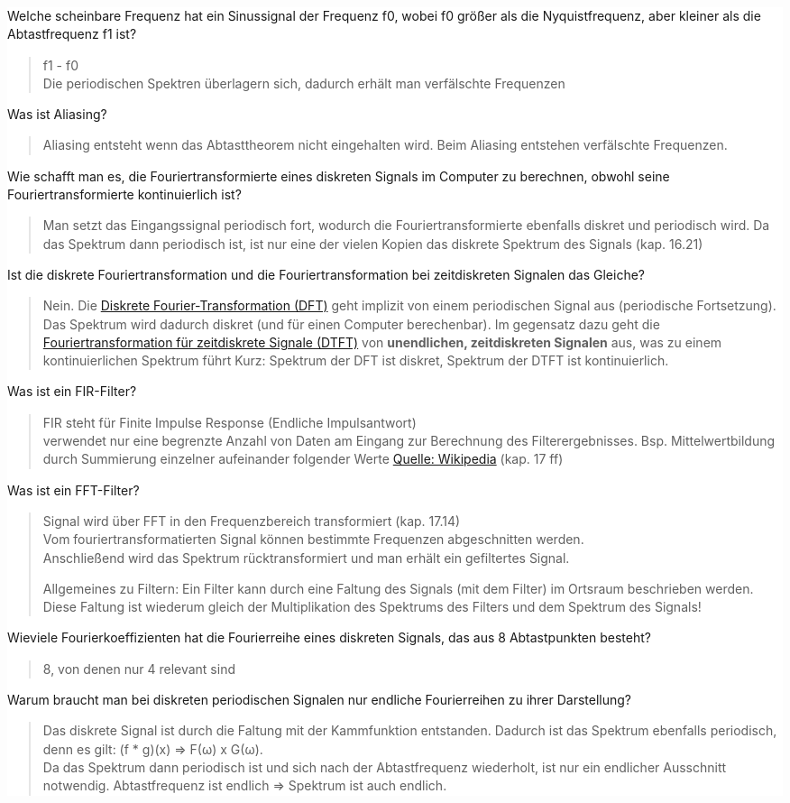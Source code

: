 Welche scheinbare Frequenz hat ein Sinussignal der Frequenz f0, wobei f0 größer als die Nyquistfrequenz, aber kleiner als die Abtastfrequenz f1 ist?

>f1 - f0<br>
>Die periodischen Spektren überlagern sich, dadurch erhält man verfälschte Frequenzen

Was ist Aliasing?

>Aliasing entsteht wenn das Abtasttheorem nicht eingehalten wird. Beim Aliasing entstehen verfälschte Frequenzen.

Wie schafft man es, die Fouriertransformierte eines diskreten Signals im Computer zu berechnen, obwohl seine Fouriertransformierte kontinuierlich ist?

>Man setzt das Eingangssignal periodisch fort, wodurch die Fouriertransformierte ebenfalls diskret und periodisch wird.
>Da das Spektrum dann periodisch ist, ist nur eine der vielen Kopien das diskrete Spektrum des Signals (kap. 16.21)

Ist die diskrete Fouriertransformation und die Fouriertransformation bei zeitdiskreten Signalen das Gleiche?

>Nein. Die [Diskrete Fourier-Transformation (DFT)](https://de.wikipedia.org/wiki/Diskrete_Fourier-Transformation) geht implizit von einem periodischen Signal aus (periodische Fortsetzung).
>Das Spektrum wird dadurch diskret (und für einen Computer berechenbar). 
>Im gegensatz dazu geht die [Fouriertransformation für zeitdiskrete Signale (DTFT)](https://de.wikipedia.org/wiki/Fouriertransformation_f%C3%BCr_zeitdiskrete_Signale) von **unendlichen, zeitdiskreten Signalen** aus, was zu einem kontinuierlichen Spektrum führt
>Kurz: Spektrum der DFT ist diskret, Spektrum der DTFT ist kontinuierlich.

Was ist ein FIR-Filter?

>FIR steht für Finite Impulse Response (Endliche Impulsantwort)<br>
>verwendet nur eine begrenzte Anzahl von Daten am Eingang zur Berechnung des Filterergebnisses. Bsp. Mittelwertbildung durch Summierung einzelner aufeinander folgender Werte [Quelle: Wikipedia](https://de.wikipedia.org/wiki/Filter_mit_endlicher_Impulsantwort) (kap. 17 ff)

Was ist ein FFT-Filter?

>Signal wird über FFT in den Frequenzbereich transformiert (kap. 17.14)<br>
>Vom fouriertransformatierten Signal können bestimmte Frequenzen abgeschnitten werden.<br>
>Anschließend wird das Spektrum rücktransformiert und man erhält ein gefiltertes Signal.
>
>Allgemeines zu Filtern: 
>Ein Filter kann durch eine Faltung des Signals (mit dem Filter) im Ortsraum beschrieben werden.
>Diese Faltung ist wiederum gleich der Multiplikation des Spektrums des Filters und dem Spektrum des Signals!

Wieviele Fourierkoeffizienten hat die Fourierreihe eines diskreten Signals, das aus 8 Abtastpunkten besteht?

>8, von denen nur 4 relevant sind

Warum braucht man bei diskreten periodischen Signalen nur endliche Fourierreihen zu ihrer Darstellung?

>Das diskrete Signal ist durch die Faltung mit der Kammfunktion entstanden. Dadurch ist das Spektrum ebenfalls periodisch, denn es gilt: (f * g)(x) => F(ω) x G(ω).<br>
>Da das Spektrum dann periodisch ist und sich nach der Abtastfrequenz wiederholt, ist nur ein endlicher Ausschnitt notwendig.
>Abtastfrequenz ist endlich => Spektrum ist auch endlich.
